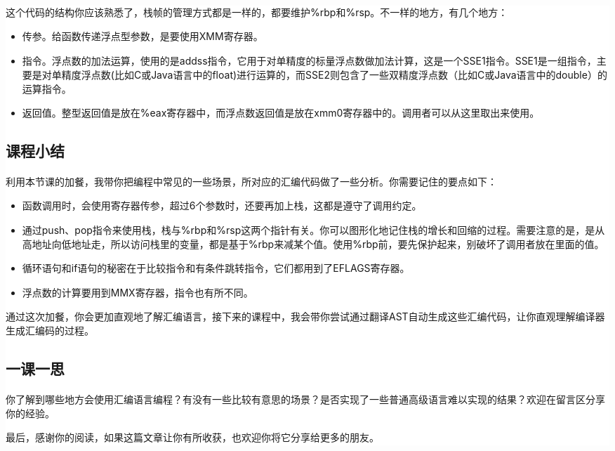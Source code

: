这个代码的结构你应该熟悉了，栈帧的管理方式都是一样的，都要维护\%rbp和\%rsp。不一样的地方，有几个地方：

* 传参。给函数传递浮点型参数，是要使用XMM寄存器。

* 指令。浮点数的加法运算，使用的是addss指令，它用于对单精度的标量浮点数做加法计算，这是一个SSE1指令。SSE1是一组指令，主要是对单精度浮点数\(比如C或Java语言中的float\)进行运算的，而SSE2则包含了一些双精度浮点数（比如C或Java语言中的double）的运算指令。

* 返回值。整型返回值是放在\%eax寄存器中，而浮点数返回值是放在xmm0寄存器中的。调用者可以从这里取出来使用。

## 课程小结

利用本节课的加餐，我带你把编程中常见的一些场景，所对应的汇编代码做了一些分析。你需要记住的要点如下：

* 函数调用时，会使用寄存器传参，超过6个参数时，还要再加上栈，这都是遵守了调用约定。

* 通过push、pop指令来使用栈，栈与\%rbp和\%rsp这两个指针有关。你可以图形化地记住栈的增长和回缩的过程。需要注意的是，是从高地址向低地址走，所以访问栈里的变量，都是基于\%rbp来减某个值。使用\%rbp前，要先保护起来，别破坏了调用者放在里面的值。

* 循环语句和if语句的秘密在于比较指令和有条件跳转指令，它们都用到了EFLAGS寄存器。

* 浮点数的计算要用到MMX寄存器，指令也有所不同。

通过这次加餐，你会更加直观地了解汇编语言，接下来的课程中，我会带你尝试通过翻译AST自动生成这些汇编代码，让你直观理解编译器生成汇编码的过程。

## 一课一思

你了解到哪些地方会使用汇编语言编程？有没有一些比较有意思的场景？是否实现了一些普通高级语言难以实现的结果？欢迎在留言区分享你的经验。

最后，感谢你的阅读，如果这篇文章让你有所收获，也欢迎你将它分享给更多的朋友。
